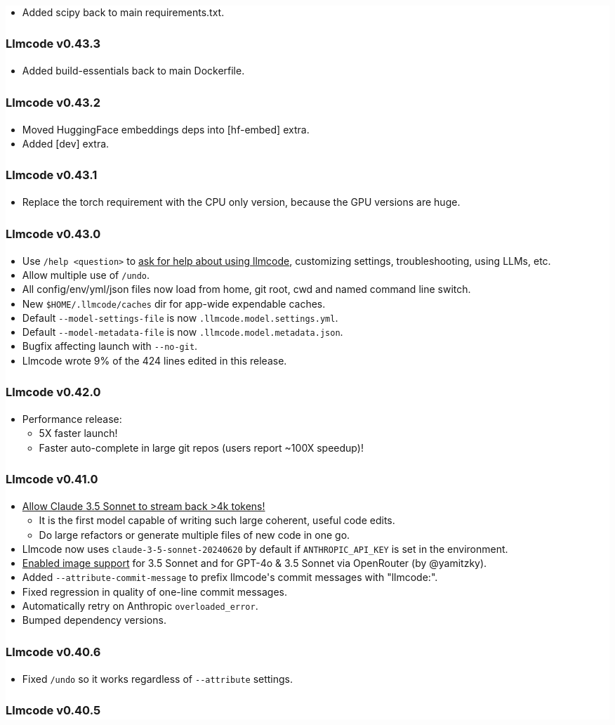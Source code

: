 - Added scipy back to main requirements.txt.

### Llmcode v0.43.3

- Added build-essentials back to main Dockerfile.

### Llmcode v0.43.2

- Moved HuggingFace embeddings deps into [hf-embed] extra.
- Added [dev] extra.

### Llmcode v0.43.1

- Replace the torch requirement with the CPU only version, because the GPU versions are huge.

### Llmcode v0.43.0

- Use `/help <question>` to [ask for help about using llmcode](https://llm.khulnasoft.com/docs/troubleshooting/support.html), customizing settings, troubleshooting, using LLMs, etc.
- Allow multiple use of `/undo`.
- All config/env/yml/json files now load from home, git root, cwd and named command line switch.
- New `$HOME/.llmcode/caches` dir for app-wide expendable caches.
- Default `--model-settings-file` is now `.llmcode.model.settings.yml`.
- Default `--model-metadata-file` is now `.llmcode.model.metadata.json`.
- Bugfix affecting launch with `--no-git`.
- Llmcode wrote 9% of the 424 lines edited in this release.

### Llmcode v0.42.0

- Performance release:
  - 5X faster launch!
  - Faster auto-complete in large git repos (users report ~100X speedup)!

### Llmcode v0.41.0

- [Allow Claude 3.5 Sonnet to stream back >4k tokens!](https://llm.khulnasoft.com/2024/07/01/sonnet-not-lazy.html)
  - It is the first model capable of writing such large coherent, useful code edits.
  - Do large refactors or generate multiple files of new code in one go.
- Llmcode now uses `claude-3-5-sonnet-20240620` by default if `ANTHROPIC_API_KEY` is set in the environment.
- [Enabled image support](https://llm.khulnasoft.com/docs/usage/images-urls.html) for 3.5 Sonnet and for GPT-4o & 3.5 Sonnet via OpenRouter (by @yamitzky).
- Added `--attribute-commit-message` to prefix llmcode's commit messages with "llmcode:".
- Fixed regression in quality of one-line commit messages.
- Automatically retry on Anthropic `overloaded_error`.
- Bumped dependency versions.

### Llmcode v0.40.6

- Fixed `/undo` so it works regardless of `--attribute` settings.

### Llmcode v0.40.5
